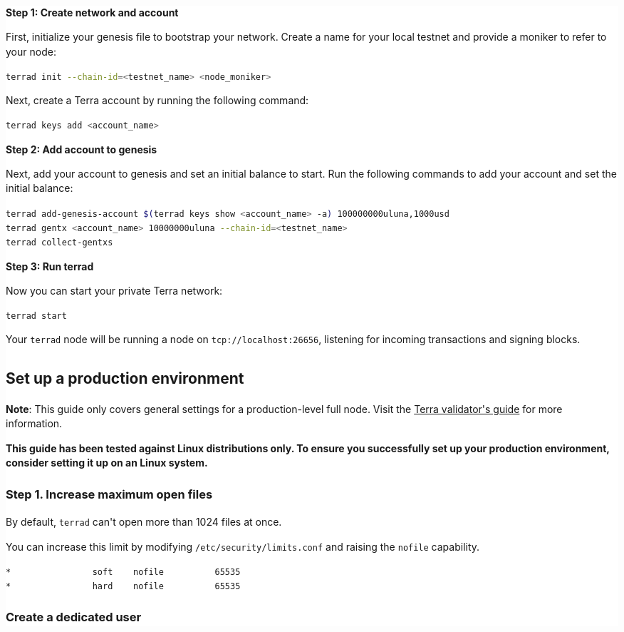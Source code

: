 **Step 1: Create network and account**

First, initialize your genesis file to bootstrap your network. Create a name for your local testnet and provide a moniker to refer to your node:

```bash
terrad init --chain-id=<testnet_name> <node_moniker>
```

Next, create a Terra account by running the following command:

```bash
terrad keys add <account_name>
```

**Step 2: Add account to genesis**

Next, add your account to genesis and set an initial balance to start. Run the following commands to add your account and set the initial balance:

```bash
terrad add-genesis-account $(terrad keys show <account_name> -a) 100000000uluna,1000usd
terrad gentx <account_name> 10000000uluna --chain-id=<testnet_name>
terrad collect-gentxs
```

**Step 3: Run terrad**

Now you can start your private Terra network:

```bash
terrad start
```

Your `terrad` node will be running a node on `tcp://localhost:26656`, listening for incoming transactions and signing blocks.

## Set up a production environment

**Note**: This guide only covers general settings for a production-level full node. Visit the [Terra validator's guide](https://docs.terra.money/docs/full-node/manage-a-terra-validator/README.html) for more information.

**This guide has been tested against Linux distributions only. To ensure you successfully set up your production environment, consider setting it up on an Linux system.**

### Step 1. Increase maximum open files

By default, `terrad` can't open more than 1024 files at once.

You can increase this limit by modifying `/etc/security/limits.conf` and raising the `nofile` capability.

```
*                soft    nofile          65535
*                hard    nofile          65535
```

### Create a dedicated user
